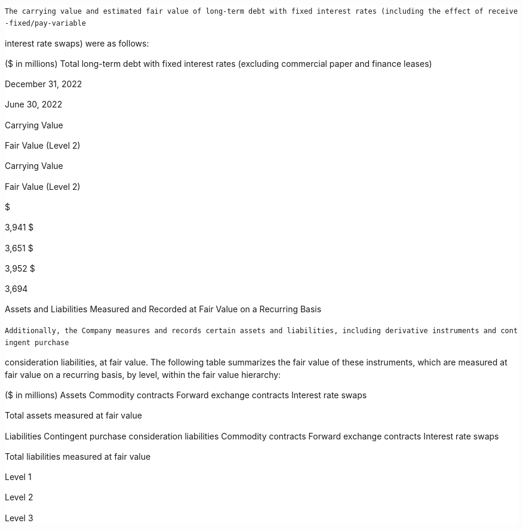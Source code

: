     The carrying value and estimated fair value of long-term debt with fixed interest rates (including the effect of receive-fixed/pay-variable
interest rate swaps) were as follows:

($ in millions)
Total long-term debt with fixed interest rates (excluding
commercial paper and finance leases)

December 31, 2022

June 30, 2022

Carrying Value

Fair Value
(Level 2)

Carrying Value

Fair Value
(Level 2)

$

3,941  $

3,651  $

3,952  $

3,694

Assets and Liabilities Measured and Recorded at Fair Value on a Recurring Basis

    Additionally, the Company measures and records certain assets and liabilities, including derivative instruments and contingent purchase
consideration liabilities, at fair value. The following table summarizes the fair value of these instruments, which are measured at fair value on a
recurring basis, by level, within the fair value hierarchy:

($ in millions)
Assets
Commodity contracts
Forward exchange contracts
Interest rate swaps

Total assets measured at fair value

Liabilities
Contingent purchase consideration liabilities
Commodity contracts
Forward exchange contracts
Interest rate swaps

Total liabilities measured at fair value

Level 1

Level 2

Level 3
